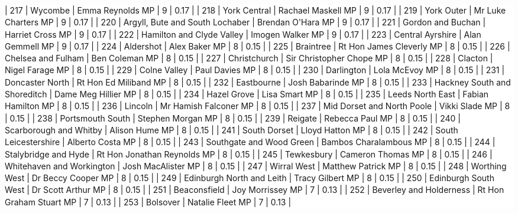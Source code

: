 | 217 | Wycombe | Emma Reynolds MP | 9 | 0.17 |
| 218 | York Central | Rachael Maskell MP | 9 | 0.17 |
| 219 | York Outer | Mr Luke Charters MP | 9 | 0.17 |
| 220 | Argyll, Bute and South Lochaber | Brendan O'Hara MP | 9 | 0.17 |
| 221 | Gordon and Buchan | Harriet Cross MP | 9 | 0.17 |
| 222 | Hamilton and Clyde Valley | Imogen Walker MP | 9 | 0.17 |
| 223 | Central Ayrshire | Alan Gemmell MP | 9 | 0.17 |
| 224 | Aldershot | Alex Baker MP | 8 | 0.15 |
| 225 | Braintree | Rt Hon James Cleverly MP | 8 | 0.15 |
| 226 | Chelsea and Fulham | Ben Coleman MP | 8 | 0.15 |
| 227 | Christchurch | Sir Christopher Chope MP | 8 | 0.15 |
| 228 | Clacton | Nigel Farage MP | 8 | 0.15 |
| 229 | Colne Valley | Paul Davies MP | 8 | 0.15 |
| 230 | Darlington | Lola McEvoy MP | 8 | 0.15 |
| 231 | Doncaster North | Rt Hon Ed Miliband MP | 8 | 0.15 |
| 232 | Eastbourne | Josh Babarinde MP | 8 | 0.15 |
| 233 | Hackney South and Shoreditch | Dame Meg Hillier MP | 8 | 0.15 |
| 234 | Hazel Grove | Lisa Smart MP | 8 | 0.15 |
| 235 | Leeds North East | Fabian Hamilton MP | 8 | 0.15 |
| 236 | Lincoln | Mr Hamish Falconer MP | 8 | 0.15 |
| 237 | Mid Dorset and North Poole | Vikki Slade MP | 8 | 0.15 |
| 238 | Portsmouth South | Stephen Morgan MP | 8 | 0.15 |
| 239 | Reigate | Rebecca Paul MP | 8 | 0.15 |
| 240 | Scarborough and Whitby | Alison Hume MP | 8 | 0.15 |
| 241 | South Dorset | Lloyd Hatton MP | 8 | 0.15 |
| 242 | South Leicestershire | Alberto Costa MP | 8 | 0.15 |
| 243 | Southgate and Wood Green | Bambos Charalambous MP | 8 | 0.15 |
| 244 | Stalybridge and Hyde | Rt Hon Jonathan Reynolds MP | 8 | 0.15 |
| 245 | Tewkesbury | Cameron Thomas MP | 8 | 0.15 |
| 246 | Whitehaven and Workington | Josh MacAlister MP | 8 | 0.15 |
| 247 | Wirral West | Matthew Patrick MP | 8 | 0.15 |
| 248 | Worthing West | Dr Beccy Cooper MP | 8 | 0.15 |
| 249 | Edinburgh North and Leith | Tracy Gilbert MP | 8 | 0.15 |
| 250 | Edinburgh South West | Dr Scott Arthur MP | 8 | 0.15 |
| 251 | Beaconsfield | Joy Morrissey MP | 7 | 0.13 |
| 252 | Beverley and Holderness | Rt Hon Graham Stuart MP | 7 | 0.13 |
| 253 | Bolsover | Natalie Fleet MP | 7 | 0.13 |